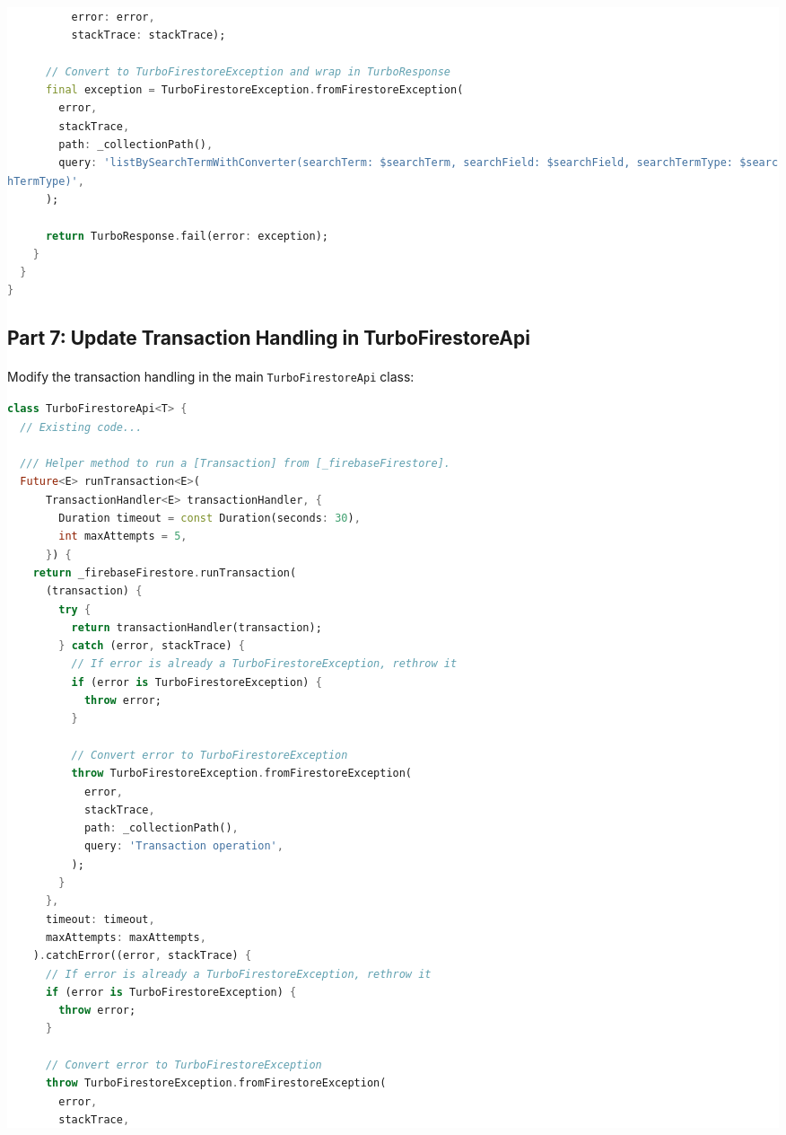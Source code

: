 ```dart
          error: error,
          stackTrace: stackTrace);
      
      // Convert to TurboFirestoreException and wrap in TurboResponse
      final exception = TurboFirestoreException.fromFirestoreException(
        error, 
        stackTrace,
        path: _collectionPath(),
        query: 'listBySearchTermWithConverter(searchTerm: $searchTerm, searchField: $searchField, searchTermType: $searchTermType)',
      );
      
      return TurboResponse.fail(error: exception);
    }
  }
}
```

## Part 7: Update Transaction Handling in TurboFirestoreApi

Modify the transaction handling in the main `TurboFirestoreApi` class:

```dart
class TurboFirestoreApi<T> {
  // Existing code...

  /// Helper method to run a [Transaction] from [_firebaseFirestore].
  Future<E> runTransaction<E>(
      TransactionHandler<E> transactionHandler, {
        Duration timeout = const Duration(seconds: 30),
        int maxAttempts = 5,
      }) {
    return _firebaseFirestore.runTransaction(
      (transaction) {
        try {
          return transactionHandler(transaction);
        } catch (error, stackTrace) {
          // If error is already a TurboFirestoreException, rethrow it
          if (error is TurboFirestoreException) {
            throw error;
          }
          
          // Convert error to TurboFirestoreException
          throw TurboFirestoreException.fromFirestoreException(
            error, 
            stackTrace,
            path: _collectionPath(),
            query: 'Transaction operation',
          );
        }
      },
      timeout: timeout,
      maxAttempts: maxAttempts,
    ).catchError((error, stackTrace) {
      // If error is already a TurboFirestoreException, rethrow it
      if (error is TurboFirestoreException) {
        throw error;
      }
      
      // Convert error to TurboFirestoreException
      throw TurboFirestoreException.fromFirestoreException(
        error, 
        stackTrace,
```